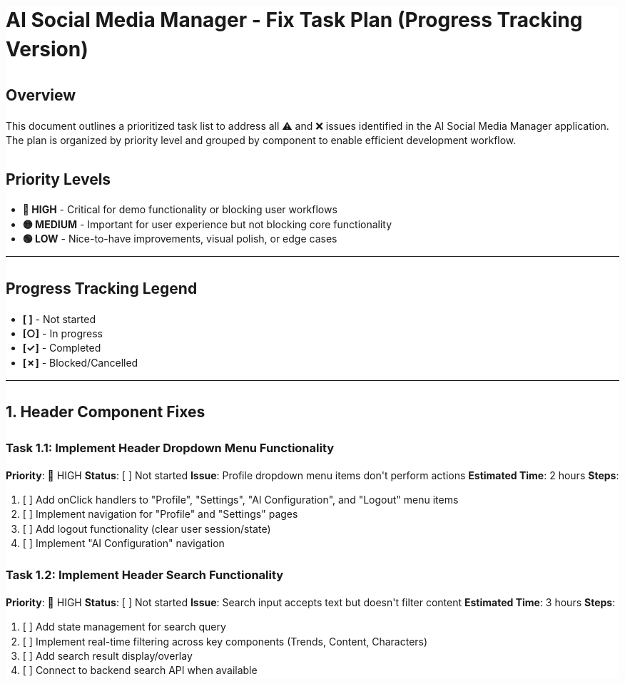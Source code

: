 # AI Social Media Manager - Fix Task Plan (Progress Tracking Version)

## Overview

This document outlines a prioritized task list to address all ⚠️ and ❌ issues identified in the AI Social Media Manager application. The plan is organized by priority level and grouped by component to enable efficient development workflow.

## Priority Levels

- **🔴 HIGH** - Critical for demo functionality or blocking user workflows
- **🟡 MEDIUM** - Important for user experience but not blocking core functionality
- **🟢 LOW** - Nice-to-have improvements, visual polish, or edge cases

---

## Progress Tracking Legend

- **[ ]** - Not started
- **[○]** - In progress
- **[✓]** - Completed
- **[✗]** - Blocked/Cancelled

---

## 1. Header Component Fixes

### Task 1.1: Implement Header Dropdown Menu Functionality
**Priority**: 🔴 HIGH
**Status**: [ ] Not started
**Issue**: Profile dropdown menu items don't perform actions
**Estimated Time**: 2 hours
**Steps**:
1. [ ] Add onClick handlers to "Profile", "Settings", "AI Configuration", and "Logout" menu items
2. [ ] Implement navigation for "Profile" and "Settings" pages
3. [ ] Add logout functionality (clear user session/state)
4. [ ] Implement "AI Configuration" navigation

### Task 1.2: Implement Header Search Functionality
**Priority**: 🔴 HIGH
**Status**: [ ] Not started
**Issue**: Search input accepts text but doesn't filter content
**Estimated Time**: 3 hours
**Steps**:
1. [ ] Add state management for search query
2. [ ] Implement real-time filtering across key components (Trends, Content, Characters)
3. [ ] Add search result display/overlay
4. [ ] Connect to backend search API when available
